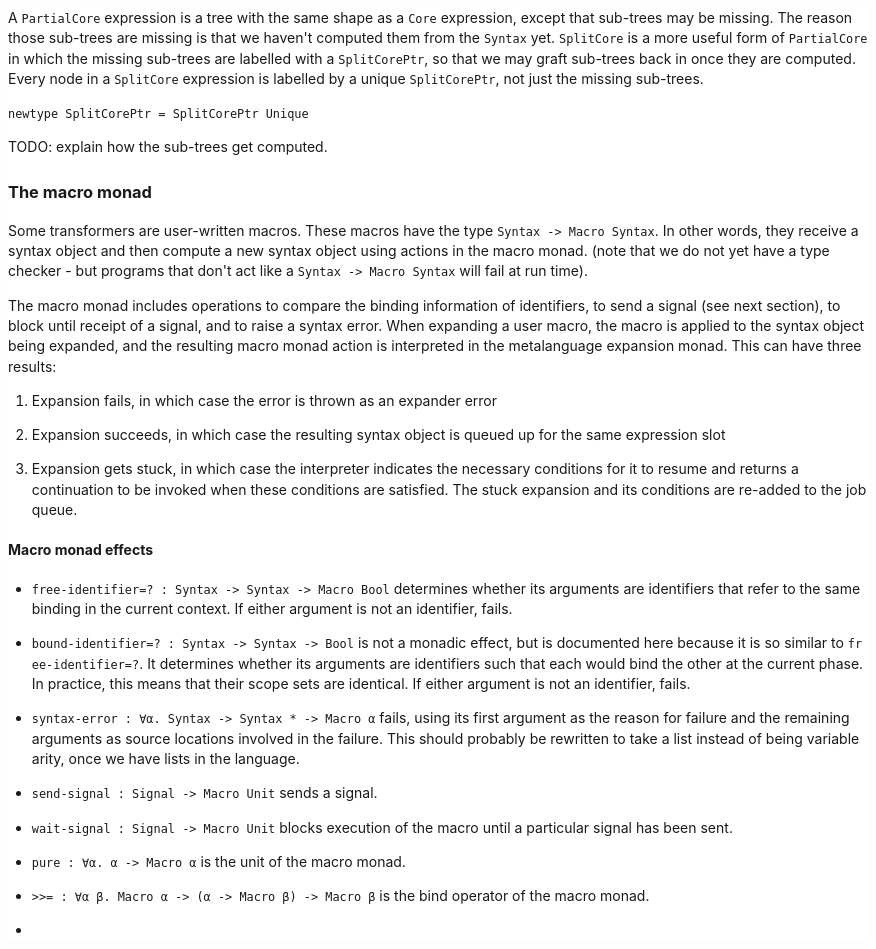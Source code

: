 A `PartialCore` expression is a tree with the same shape as a `Core` expression, except that sub-trees may be missing. The reason those sub-trees are missing is that we haven't computed them from the `Syntax` yet. `SplitCore` is a more useful form of `PartialCore` in which the missing sub-trees are labelled with a `SplitCorePtr`, so that we may graft sub-trees back in once they are computed. Every node in a `SplitCore` expression is labelled by a unique `SplitCorePtr`, not just the missing sub-trees.

    newtype SplitCorePtr = SplitCorePtr Unique

TODO: explain how the sub-trees get computed.

### The macro monad

Some transformers are user-written macros. These macros have the type `Syntax -> Macro Syntax`. In other words, they receive a syntax object and then compute a new syntax object using actions in the macro monad. (note that we do not yet have a type checker - but programs that don't act like a `Syntax -> Macro Syntax` will fail at run time).

The macro monad includes operations to compare the binding information of identifiers, to send a signal (see next section), to block until receipt of a signal, and to raise a syntax error. When expanding a user macro, the macro is applied to the syntax object being expanded, and the resulting macro monad action is interpreted in the metalanguage expansion monad. This can have three results:

 1. Expansion fails, in which case the error is thrown as an expander error

 2. Expansion succeeds, in which case the resulting syntax object is queued up for the same expression slot
 
 3. Expansion gets stuck, in which case the interpreter indicates the necessary conditions for it to resume and returns a continuation to be invoked when these conditions are satisfied. The stuck expansion and its conditions are re-added to the job queue.

#### Macro monad effects

 * `free-identifier=? : Syntax -> Syntax -> Macro Bool` determines whether its arguments are identifiers that refer to the same binding in the current context. If either argument is not an identifier, fails.
 
 * `bound-identifier=? : Syntax -> Syntax -> Bool` is not a monadic effect, but is documented here because it is so similar to `free-identifier=?`. It determines whether its arguments are identifiers such that each would bind the other at the current phase. In practice, this means that their scope sets are identical. If either argument is not an identifier, fails.
 
 * `syntax-error : ∀α. Syntax -> Syntax * -> Macro α` fails, using its first argument as the reason for failure and the remaining arguments as source locations involved in the failure. This should probably be rewritten to take a list instead of being variable arity, once we have lists in the language.
 
 * `send-signal : Signal -> Macro Unit` sends a signal.
 
 * `wait-signal : Signal -> Macro Unit` blocks execution of the macro until a particular signal has been sent.
 
 * `pure : ∀α. α -> Macro α` is the unit of the macro monad.
 
 * `>>= : ∀α β. Macro α -> (α -> Macro β) -> Macro β` is the bind operator of the macro monad.
 
 * 
 